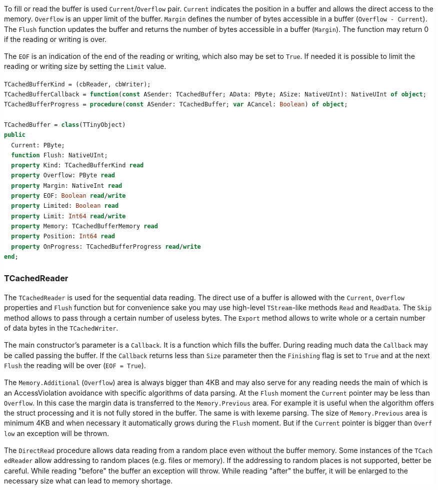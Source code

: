 To fill or read the buffer is used `Current`/`Overflow` pair. `Current` indicates the position in a buffer and allows the direct access to the memory. `Overflow` is an upper limit of the buffer. `Margin` defines the number of bytes accessible in a buffer (`Overflow - Current`). The `Flush` function updates the buffer and returns the number of bytes accessible in a buffer (`Margin`). The function may return 0 if the reading or writing is over. 

The `EOF` is an indication of the end of the reading or writing, which also may be set to `True`. If needed it is possible to limit the reading or writing size by setting the `Limit` value.

```pascal
TCachedBufferKind = (cbReader, cbWriter);
TCachedBufferCallback = function(const ASender: TCachedBuffer; AData: PByte; ASize: NativeUInt): NativeUInt of object;
TCachedBufferProgress = procedure(const ASender: TCachedBuffer; var ACancel: Boolean) of object;

TCachedBuffer = class(TTinyObject)
public
  Current: PByte;
  function Flush: NativeUInt;    
  property Kind: TCachedBufferKind read
  property Overflow: PByte read
  property Margin: NativeInt read
  property EOF: Boolean read/write
  property Limited: Boolean read
  property Limit: Int64 read/write
  property Memory: TCachedBufferMemory read
  property Position: Int64 read 
  property OnProgress: TCachedBufferProgress read/write
end;
```

### TCachedReader

The `TCachedReader` is used for the sequential data reading. The direct use of a buffer is allowed with the `Current`, `Overflow` properties and `Flush` function but for convenience sake you may use high-level `TStream`-like methods `Read` and `ReadData`. The `Skip` method allows to pass through a certain number of useless bytes. The `Export` method allows to write whole or a certain number of data bytes in the `TCachedWriter`.

The main constructor’s parameter is a `Callback`. It is a function which fills the buffer. During reading much data the `Callback` may be called passing the buffer. If the `Callback` returns less than `Size` parameter then the `Finishing` flag is set to `True` and at the next `Flush` the reading will be over (`EOF = True`).

The `Memory.Additional` (`Overflow`) area is always bigger than 4KB and may also serve for any reading needs the main of which is an AccessViolation avoidance with specific algorithms of data parsing. At the `Flush` moment the `Current` pointer may be less than `Overflow`. In this case the margin data is transferred to the `Memory.Previous` area. For example it is useful when the algorithm offers the struct processing and it is not fully stored in the buffer. The same is with lexeme parsing. The size of `Memory.Previous` area is minimum 4KB and when necessary it automatically grows during the `Flush` moment. But if the `Current` pointer is bigger than `Overflow` an exception will be thrown.

The `DirectRead` procedure allows data reading from a random place even without the buffer memory.  Some instances of the `TCachedReader` allow addressing to random places (e.g. files or memory). If the addressing to random places is not supported, better be careful. While reading "before" the buffer an exception will throw. While reading "after" the buffer, it will be enlarged to the necessary size what can lead to memory shortage.
